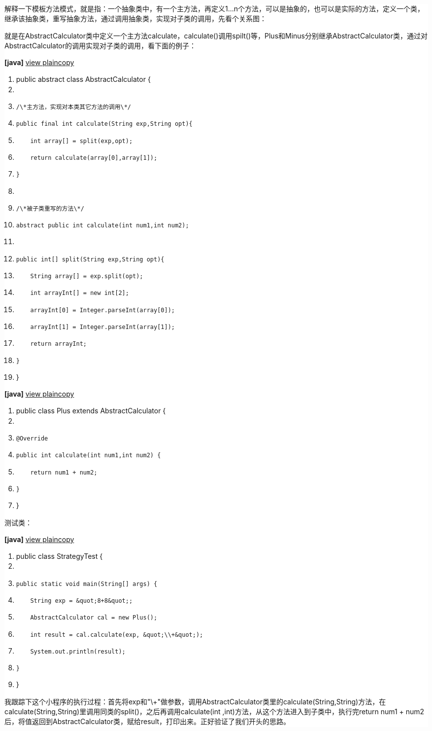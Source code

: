 解释一下模板方法模式，就是指：一个抽象类中，有一个主方法，再定义1...n个方法，可以是抽象的，也可以是实际的方法，定义一个类，继承该抽象类，重写抽象方法，通过调用抽象类，实现对子类的调用，先看个关系图：

就是在AbstractCalculator类中定义一个主方法calculate，calculate()调用spilt()等，Plus和Minus分别继承AbstractCalculator类，通过对AbstractCalculator的调用实现对子类的调用，看下面的例子：

**[java]** [view plaincopy](http://blog.csdn.net/zhangerqing/article/details/8243942)

1. public abstract class AbstractCalculator {
2.
3.     /\*主方法，实现对本类其它方法的调用\*/
4.     public final int calculate(String exp,String opt){
5.         int array[] = split(exp,opt);
6.         return calculate(array[0],array[1]);
7.     }
8.
9.     /\*被子类重写的方法\*/
10.     abstract public int calculate(int num1,int num2);
11.
12.     public int[] split(String exp,String opt){
13.         String array[] = exp.split(opt);
14.         int arrayInt[] = new int[2];
15.         arrayInt[0] = Integer.parseInt(array[0]);
16.         arrayInt[1] = Integer.parseInt(array[1]);
17.         return arrayInt;
18.     }
19. }

**[java]** [view plaincopy](http://blog.csdn.net/zhangerqing/article/details/8243942)

1. public class Plus extends AbstractCalculator {
2.
3.     @Override
4.     public int calculate(int num1,int num2) {
5.         return num1 + num2;
6.     }
7. }

测试类：

**[java]** [view plaincopy](http://blog.csdn.net/zhangerqing/article/details/8243942)

1. public class StrategyTest {
2.
3.     public static void main(String[] args) {
4.         String exp = &quot;8+8&quot;;
5.         AbstractCalculator cal = new Plus();
6.         int result = cal.calculate(exp, &quot;\\+&quot;);
7.         System.out.println(result);
8.     }
9. }

我跟踪下这个小程序的执行过程：首先将exp和&quot;\\+&quot;做参数，调用AbstractCalculator类里的calculate(String,String)方法，在calculate(String,String)里调用同类的split()，之后再调用calculate(int ,int)方法，从这个方法进入到子类中，执行完return num1 + num2后，将值返回到AbstractCalculator类，赋给result，打印出来。正好验证了我们开头的思路。

